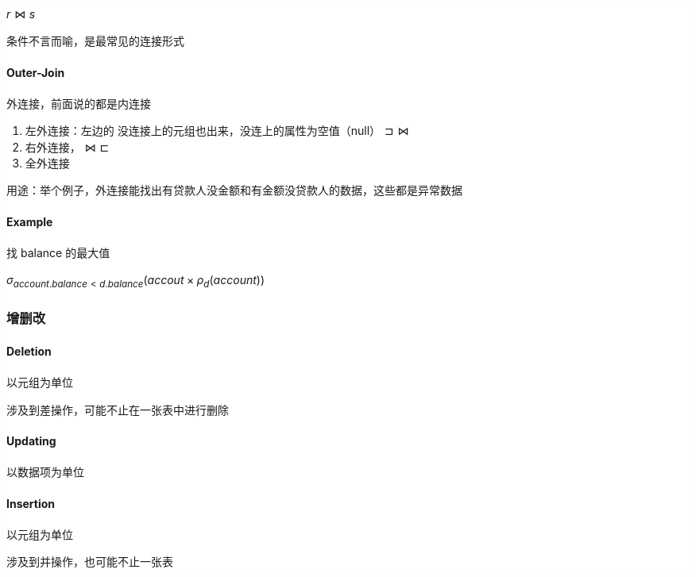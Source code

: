 $r\Join s$

条件不言而喻，是最常见的连接形式

#### Outer-Join

外连接，前面说的都是内连接

1. 左外连接：左边的 没连接上的元组也出来，没连上的属性为空值（null）$\sqsupset\Join$
2. 右外连接，$\Join\sqsubset$
3. 全外连接

用途：举个例子，外连接能找出有贷款人没金额和有金额没贷款人的数据，这些都是异常数据

#### Example

找 balance 的最大值

 $\sigma_{account.balance<d.balance}(accout\times \rho_d{(account)})$

### 增删改

#### Deletion

以元组为单位

涉及到差操作，可能不止在一张表中进行删除

#### Updating

以数据项为单位

#### Insertion

以元组为单位

涉及到并操作，也可能不止一张表



